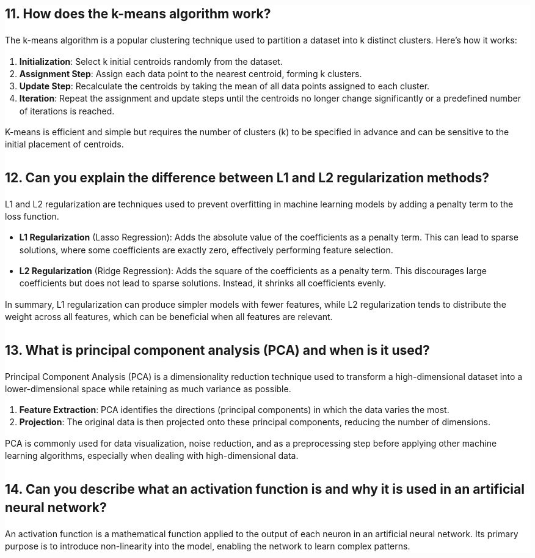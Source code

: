 ## 11. How does the k-means algorithm work?

The k-means algorithm is a popular clustering technique used to partition a dataset into k distinct clusters. Here’s how it works:

1. **Initialization**: Select k initial centroids randomly from the dataset.
2. **Assignment Step**: Assign each data point to the nearest centroid, forming k clusters.
3. **Update Step**: Recalculate the centroids by taking the mean of all data points assigned to each cluster.
4. **Iteration**: Repeat the assignment and update steps until the centroids no longer change significantly or a predefined number of iterations is reached.

K-means is efficient and simple but requires the number of clusters (k) to be specified in advance and can be sensitive to the initial placement of centroids.

## 12. Can you explain the difference between L1 and L2 regularization methods?

L1 and L2 regularization are techniques used to prevent overfitting in machine learning models by adding a penalty term to the loss function.

- **L1 Regularization** (Lasso Regression): Adds the absolute value of the coefficients as a penalty term. This can lead to sparse solutions, where some coefficients are exactly zero, effectively performing feature selection.

- **L2 Regularization** (Ridge Regression): Adds the square of the coefficients as a penalty term. This discourages large coefficients but does not lead to sparse solutions. Instead, it shrinks all coefficients evenly.

In summary, L1 regularization can produce simpler models with fewer features, while L2 regularization tends to distribute the weight across all features, which can be beneficial when all features are relevant.

## 13. What is principal component analysis (PCA) and when is it used?

Principal Component Analysis (PCA) is a dimensionality reduction technique used to transform a high-dimensional dataset into a lower-dimensional space while retaining as much variance as possible. 

1. **Feature Extraction**: PCA identifies the directions (principal components) in which the data varies the most.
2. **Projection**: The original data is then projected onto these principal components, reducing the number of dimensions.

PCA is commonly used for data visualization, noise reduction, and as a preprocessing step before applying other machine learning algorithms, especially when dealing with high-dimensional data.

## 14. Can you describe what an activation function is and why it is used in an artificial neural network?

An activation function is a mathematical function applied to the output of each neuron in an artificial neural network. Its primary purpose is to introduce non-linearity into the model, enabling the network to learn complex patterns.
